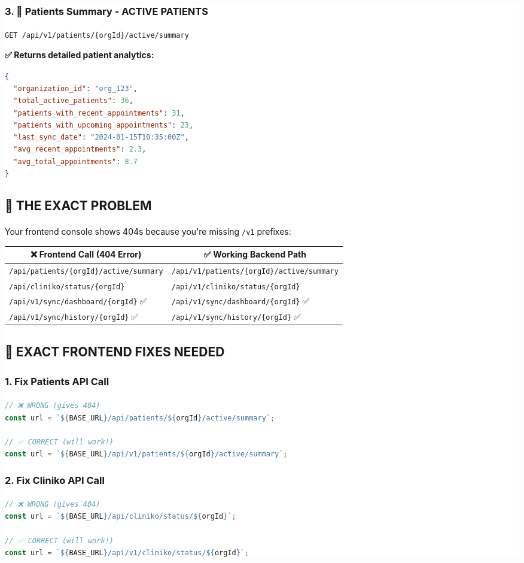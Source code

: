 ### **3. 👥 Patients Summary - ACTIVE PATIENTS**
```bash
GET /api/v1/patients/{orgId}/active/summary
```

**✅ Returns detailed patient analytics:**
```json
{
  "organization_id": "org_123",
  "total_active_patients": 36,
  "patients_with_recent_appointments": 31,
  "patients_with_upcoming_appointments": 23,
  "last_sync_date": "2024-01-15T10:35:00Z",
  "avg_recent_appointments": 2.3,
  "avg_total_appointments": 8.7
}
```

## 🚨 **THE EXACT PROBLEM**

Your frontend console shows 404s because you're missing `/v1` prefixes:

| ❌ **Frontend Call (404 Error)** | ✅ **Working Backend Path** |
|-----------------------------------|------------------------------|
| `/api/patients/{orgId}/active/summary` | `/api/v1/patients/{orgId}/active/summary` |
| `/api/cliniko/status/{orgId}` | `/api/v1/cliniko/status/{orgId}` |
| `/api/v1/sync/dashboard/{orgId}` ✅ | `/api/v1/sync/dashboard/{orgId}` ✅ |
| `/api/v1/sync/history/{orgId}` ✅ | `/api/v1/sync/history/{orgId}` ✅ |

## 🔧 **EXACT FRONTEND FIXES NEEDED**

### **1. Fix Patients API Call**
```javascript
// ❌ WRONG (gives 404)
const url = `${BASE_URL}/api/patients/${orgId}/active/summary`;

// ✅ CORRECT (will work!)
const url = `${BASE_URL}/api/v1/patients/${orgId}/active/summary`;
```

### **2. Fix Cliniko API Call**
```javascript
// ❌ WRONG (gives 404) 
const url = `${BASE_URL}/api/cliniko/status/${orgId}`;

// ✅ CORRECT (will work!)
const url = `${BASE_URL}/api/v1/cliniko/status/${orgId}`;
```
